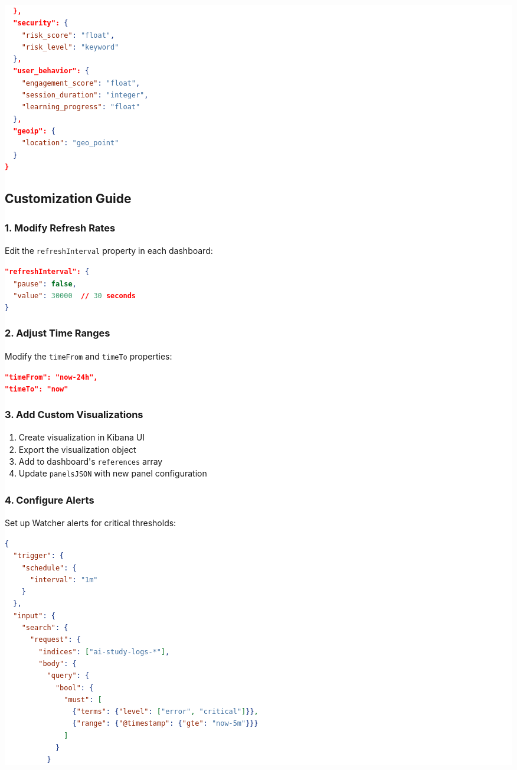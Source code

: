 ```json
  },
  "security": {
    "risk_score": "float",
    "risk_level": "keyword"
  },
  "user_behavior": {
    "engagement_score": "float",
    "session_duration": "integer",
    "learning_progress": "float"
  },
  "geoip": {
    "location": "geo_point"
  }
}
```

## Customization Guide

### 1. Modify Refresh Rates
Edit the `refreshInterval` property in each dashboard:
```json
"refreshInterval": {
  "pause": false,
  "value": 30000  // 30 seconds
}
```

### 2. Adjust Time Ranges
Modify the `timeFrom` and `timeTo` properties:
```json
"timeFrom": "now-24h",
"timeTo": "now"
```

### 3. Add Custom Visualizations
1. Create visualization in Kibana UI
2. Export the visualization object
3. Add to dashboard's `references` array
4. Update `panelsJSON` with new panel configuration

### 4. Configure Alerts
Set up Watcher alerts for critical thresholds:
```json
{
  "trigger": {
    "schedule": {
      "interval": "1m"
    }
  },
  "input": {
    "search": {
      "request": {
        "indices": ["ai-study-logs-*"],
        "body": {
          "query": {
            "bool": {
              "must": [
                {"terms": {"level": ["error", "critical"]}},
                {"range": {"@timestamp": {"gte": "now-5m"}}}
              ]
            }
          }
```